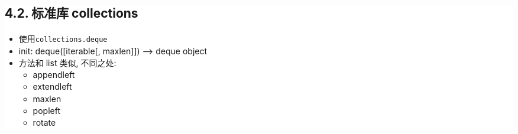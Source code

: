 ## 4.2. 标准库 collections
* 使用`collections.deque`
* init: deque([iterable[, maxlen]]) --> deque object
* 方法和 list 类似, 不同之处:
    * appendleft
    * extendleft
    * maxlen
    * popleft
    * rotate


